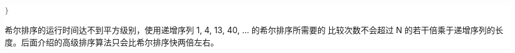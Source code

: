```java
}
```

希尔排序的运行时间达不到平方级别，使用递增序列 1, 4, 13, 40, ...  的希尔排序所需要的
比较次数不会超过 N 的若干倍乘于递增序列的长度。后面介绍的高级排序算法只会比希尔排序快两倍左右。